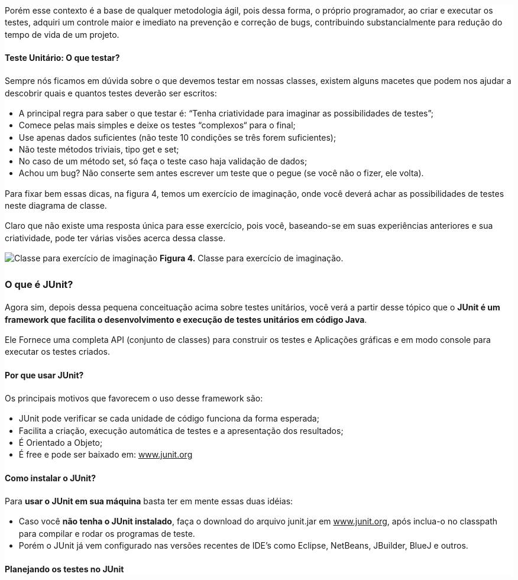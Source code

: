 Porém esse contexto é a base de qualquer metodologia ágil, pois dessa forma, o próprio programador, ao criar e executar os testes, adquiri um controle maior e imediato na prevenção e correção de bugs, contribuindo substancialmente para redução do tempo de vida de um projeto.

#### Teste Unitário: O que testar?

Sempre nós ficamos em dúvida sobre o que devemos testar em nossas classes, existem alguns macetes que podem nos ajudar a descobrir quais e quantos testes deverão ser escritos:

- A principal regra para saber o que testar é: “Tenha criatividade para imaginar as possibilidades de testes”;
- Comece pelas mais simples e deixe os testes “complexos“ para o final;
- Use apenas dados suficientes (não teste 10 condições se três forem suficientes);
- Não teste métodos triviais, tipo get e set;
- No caso de um método set, só faça o teste caso haja validação de dados;
- Achou um bug? Não conserte sem antes escrever um teste que o pegue (se você não o fizer, ele volta).

Para fixar bem essas dicas, na figura 4, temos um exercício de imaginação, onde você deverá achar as possibilidades de testes neste diagrama de classe.

Claro que não existe uma resposta única para esse exercício, pois você, baseando-se em suas experiências anteriores e sua criatividade, pode ter várias visões acerca dessa classe.

![Classe para exercício  de imaginação](https://www.devmedia.com.br/imagens/javamagazine/mpjuiiujfig04.jpg)
**Figura 4.** Classe para exercício de imaginação.

### O que é JUnit?

Agora sim, depois dessa pequena conceituação acima sobre testes unitários, você verá a partir desse tópico que o **JUnit é um framework que facilita o desenvolvimento e execução de testes unitários em código Java**.

Ele Fornece uma completa API (conjunto de classes) para construir os testes e Aplicações gráficas e em modo console para executar os testes criados.

#### Por que usar JUnit?

Os principais motivos que favorecem o uso desse framework são:

- JUnit pode verificar se cada unidade de código funciona da forma esperada;
- Facilita a criação, execução automática de testes e a apresentação dos resultados;
- É Orientado a Objeto;
- É free e pode ser baixado em: www.junit.org

#### Como instalar o JUnit?

Para **usar o JUnit em sua máquina** basta ter em mente essas duas idéias:

- Caso você **não tenha o JUnit instalado**, faça o download do arquivo junit.jar em www.junit.org, após inclua-o no classpath para compilar e rodar os programas de teste.
- Porém o JUnit já vem configurado nas versões recentes de IDE’s como Eclipse, NetBeans, JBuilder, BlueJ e outros.

#### Planejando os testes no JUnit
